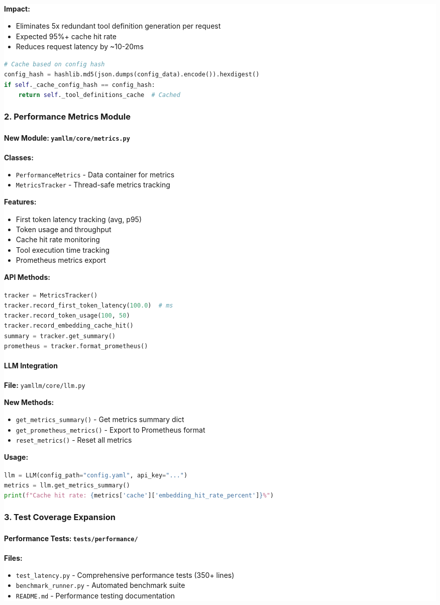 **Impact:**
- Eliminates 5x redundant tool definition generation per request
- Expected 95%+ cache hit rate
- Reduces request latency by ~10-20ms

```python
# Cache based on config hash
config_hash = hashlib.md5(json.dumps(config_data).encode()).hexdigest()
if self._cache_config_hash == config_hash:
    return self._tool_definitions_cache  # Cached
```

### 2. Performance Metrics Module

#### New Module: `yamllm/core/metrics.py`
**Classes:**
- `PerformanceMetrics` - Data container for metrics
- `MetricsTracker` - Thread-safe metrics tracking

**Features:**
- First token latency tracking (avg, p95)
- Token usage and throughput
- Cache hit rate monitoring
- Tool execution time tracking
- Prometheus metrics export

**API Methods:**
```python
tracker = MetricsTracker()
tracker.record_first_token_latency(100.0)  # ms
tracker.record_token_usage(100, 50)
tracker.record_embedding_cache_hit()
summary = tracker.get_summary()
prometheus = tracker.format_prometheus()
```

#### LLM Integration
**File:** `yamllm/core/llm.py`

**New Methods:**
- `get_metrics_summary()` - Get metrics summary dict
- `get_prometheus_metrics()` - Export to Prometheus format
- `reset_metrics()` - Reset all metrics

**Usage:**
```python
llm = LLM(config_path="config.yaml", api_key="...")
metrics = llm.get_metrics_summary()
print(f"Cache hit rate: {metrics['cache']['embedding_hit_rate_percent']}%")
```

### 3. Test Coverage Expansion

#### Performance Tests: `tests/performance/`
**Files:**
- `test_latency.py` - Comprehensive performance tests (350+ lines)
- `benchmark_runner.py` - Automated benchmark suite
- `README.md` - Performance testing documentation
